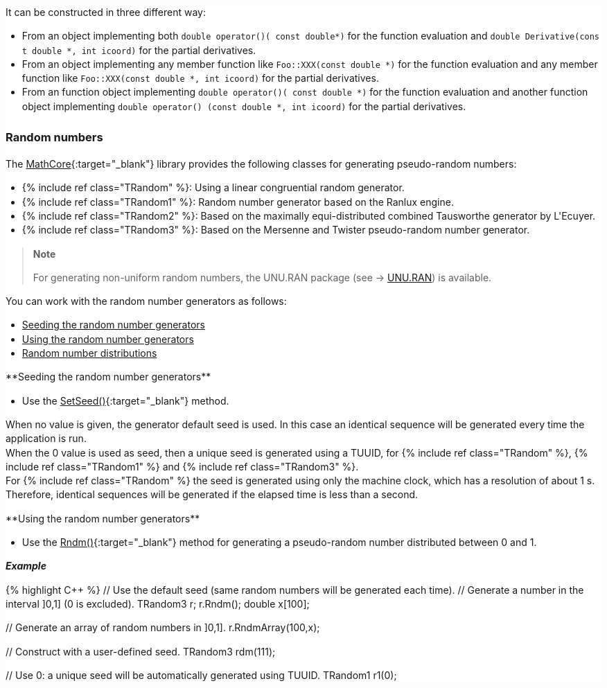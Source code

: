 It can be constructed in three different way:
- From an object implementing both `double operator()( const double*)` for the function evaluation and `double Derivative(const double *, int icoord)` for the partial derivatives.
- From an object implementing any member function like `Foo::XXX(const double *)` for the function evaluation and any member function like `Foo::XXX(const double *, int icoord)` for the partial derivatives. 
- From an function object implementing `double operator()( const double *)` for the function evaluation and another function object implementing `double operator() (const double *, int icoord)` for the partial derivatives.

### Random numbers

The [MathCore](https://root.cern/doc/master/MathCorePage.html){:target="_blank"} library provides the following classes for generating pseudo-random numbers:

- {% include ref class="TRandom" %}: Using a linear congruential random generator.
- {% include ref class="TRandom1" %}: Random number generator based on the Ranlux engine.
- {% include ref class="TRandom2" %}: Based on the maximally equi-distributed combined Tausworthe generator by L'Ecuyer.
- {% include ref class="TRandom3" %}: Based on the Mersenne and Twister pseudo-random number generator.

> **Note**
>
> For generating non-uniform random numbers, the UNU.RAN package (see → [UNU.RAN](#unuran)) is available.

You can work with the random number generators as follows: 
- [Seeding the random number generators](#seeding-the-random-number-generators)
- [Using the random number generators](#using-the-random-number-generators)
- [Random number distributions](#random-number-distributions)

<p><a name="seeding-the-random-number-generators"></a></p>
**Seeding the random number generators**

- Use the [SetSeed()](https://root.cern/doc/master/classROOT_1_1Math_1_1Random.html#ab9efcc04f4be1e7e6e49c5281abdee5b){:target="_blank"} method.

When no value is given, the generator default seed is used. In this case an identical sequence will be generated every time the application is run.<br>
When the 0 value is used as seed, then a unique seed is generated using a TUUID, for {% include ref class="TRandom" %}, {% include ref class="TRandom1" %} and {% include ref class="TRandom3" %}.<br>
For {% include ref class="TRandom" %} the seed is generated using only the machine clock, which has a resolution of about 1 s. Therefore, identical sequences will be generated if the elapsed time is less than a second.

<p><a name="using-the-random-number-generators"></a></p>
**Using the random number generators**

- Use the [Rndm()](https://root.cern/doc/master/classROOT_1_1Math_1_1Random.html#af47234971a577abc33b975867fc4877d){:target="_blank"} method for generating a pseudo-random number distributed between 0 and 1.

_**Example**_

{% highlight C++ %}
// Use the default seed (same random numbers will be generated each time).
// Generate a number in the interval ]0,1] (0 is excluded).
   TRandom3 r;
   r.Rndm();
   double x[100];

// Generate an array of random numbers in ]0,1].
   r.RndmArray(100,x);

// Construct with a user-defined seed.
   TRandom3 rdm(111);

// Use 0: a unique seed will be automatically generated using TUUID.
   TRandom1 r1(0);